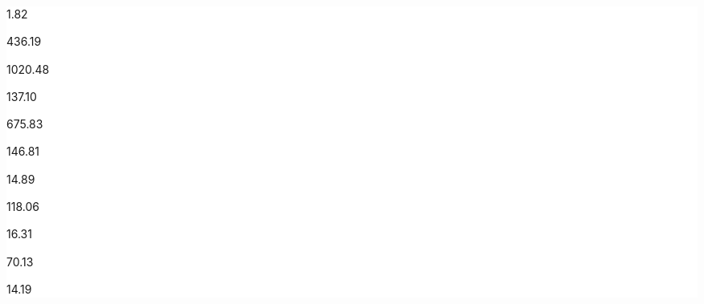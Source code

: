 <td style="text-align:right;">

1.82

</td>

<td style="text-align:right;">

436.19

</td>

<td style="text-align:right;">

1020.48

</td>

<td style="text-align:right;">

137.10

</td>

<td style="text-align:right;">

675.83

</td>

<td style="text-align:right;">

146.81

</td>

<td style="text-align:right;">

14.89

</td>

<td style="text-align:right;">

118.06

</td>

<td style="text-align:right;">

16.31

</td>

<td style="text-align:right;">

70.13

</td>

<td style="text-align:right;">

14.19

</td>
